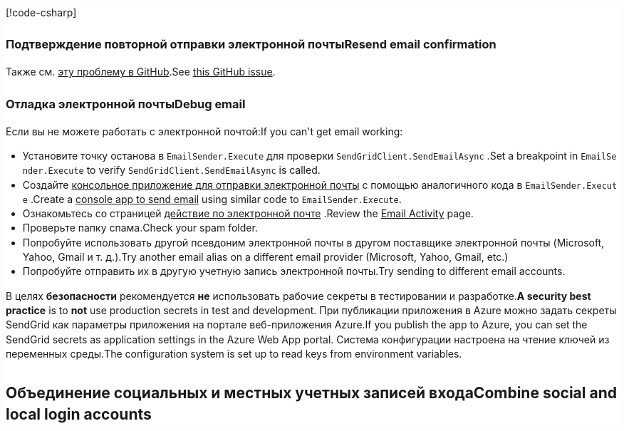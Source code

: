 [!code-csharp[](accconfirm/sample/WebPWrecover22/StartupEmail.cs?name=snippet1&highlight=10-13,18)]

### <a name="resend-email-confirmation"></a><span data-ttu-id="a4fe0-308">Подтверждение повторной отправки электронной почты</span><span class="sxs-lookup"><span data-stu-id="a4fe0-308">Resend email confirmation</span></span>

<span data-ttu-id="a4fe0-309">Также см. [эту проблему в GitHub](https://github.com/dotnet/AspNetCore/issues/5410).</span><span class="sxs-lookup"><span data-stu-id="a4fe0-309">See [this GitHub issue](https://github.com/dotnet/AspNetCore/issues/5410).</span></span>

<a name="debug"></a>

### <a name="debug-email"></a><span data-ttu-id="a4fe0-310">Отладка электронной почты</span><span class="sxs-lookup"><span data-stu-id="a4fe0-310">Debug email</span></span>

<span data-ttu-id="a4fe0-311">Если вы не можете работать с электронной почтой:</span><span class="sxs-lookup"><span data-stu-id="a4fe0-311">If you can't get email working:</span></span>

* <span data-ttu-id="a4fe0-312">Установите точку останова в `EmailSender.Execute` для проверки `SendGridClient.SendEmailAsync` .</span><span class="sxs-lookup"><span data-stu-id="a4fe0-312">Set a breakpoint in `EmailSender.Execute` to verify `SendGridClient.SendEmailAsync` is called.</span></span>
* <span data-ttu-id="a4fe0-313">Создайте [консольное приложение для отправки электронной почты](https://sendgrid.com/docs/Integrate/Code_Examples/v2_Mail/csharp.html) с помощью аналогичного кода в `EmailSender.Execute` .</span><span class="sxs-lookup"><span data-stu-id="a4fe0-313">Create a [console app to send email](https://sendgrid.com/docs/Integrate/Code_Examples/v2_Mail/csharp.html) using similar code to `EmailSender.Execute`.</span></span>
* <span data-ttu-id="a4fe0-314">Ознакомьтесь со страницей [действие по электронной почте](https://sendgrid.com/docs/User_Guide/email_activity.html) .</span><span class="sxs-lookup"><span data-stu-id="a4fe0-314">Review the [Email Activity](https://sendgrid.com/docs/User_Guide/email_activity.html) page.</span></span>
* <span data-ttu-id="a4fe0-315">Проверьте папку спама.</span><span class="sxs-lookup"><span data-stu-id="a4fe0-315">Check your spam folder.</span></span>
* <span data-ttu-id="a4fe0-316">Попробуйте использовать другой псевдоним электронной почты в другом поставщике электронной почты (Microsoft, Yahoo, Gmail и т. д.).</span><span class="sxs-lookup"><span data-stu-id="a4fe0-316">Try another email alias on a different email provider (Microsoft, Yahoo, Gmail, etc.)</span></span>
* <span data-ttu-id="a4fe0-317">Попробуйте отправить их в другую учетную запись электронной почты.</span><span class="sxs-lookup"><span data-stu-id="a4fe0-317">Try sending to different email accounts.</span></span>

<span data-ttu-id="a4fe0-318">В целях **безопасности** рекомендуется **не** использовать рабочие секреты в тестировании и разработке.</span><span class="sxs-lookup"><span data-stu-id="a4fe0-318">**A security best practice** is to **not** use production secrets in test and development.</span></span> <span data-ttu-id="a4fe0-319">При публикации приложения в Azure можно задать секреты SendGrid как параметры приложения на портале веб-приложения Azure.</span><span class="sxs-lookup"><span data-stu-id="a4fe0-319">If you publish the app to Azure, you can set the SendGrid secrets as application settings in the Azure Web App portal.</span></span> <span data-ttu-id="a4fe0-320">Система конфигурации настроена на чтение ключей из переменных среды.</span><span class="sxs-lookup"><span data-stu-id="a4fe0-320">The configuration system is set up to read keys from environment variables.</span></span>

## <a name="combine-social-and-local-login-accounts"></a><span data-ttu-id="a4fe0-321">Объединение социальных и местных учетных записей входа</span><span class="sxs-lookup"><span data-stu-id="a4fe0-321">Combine social and local login accounts</span></span>
